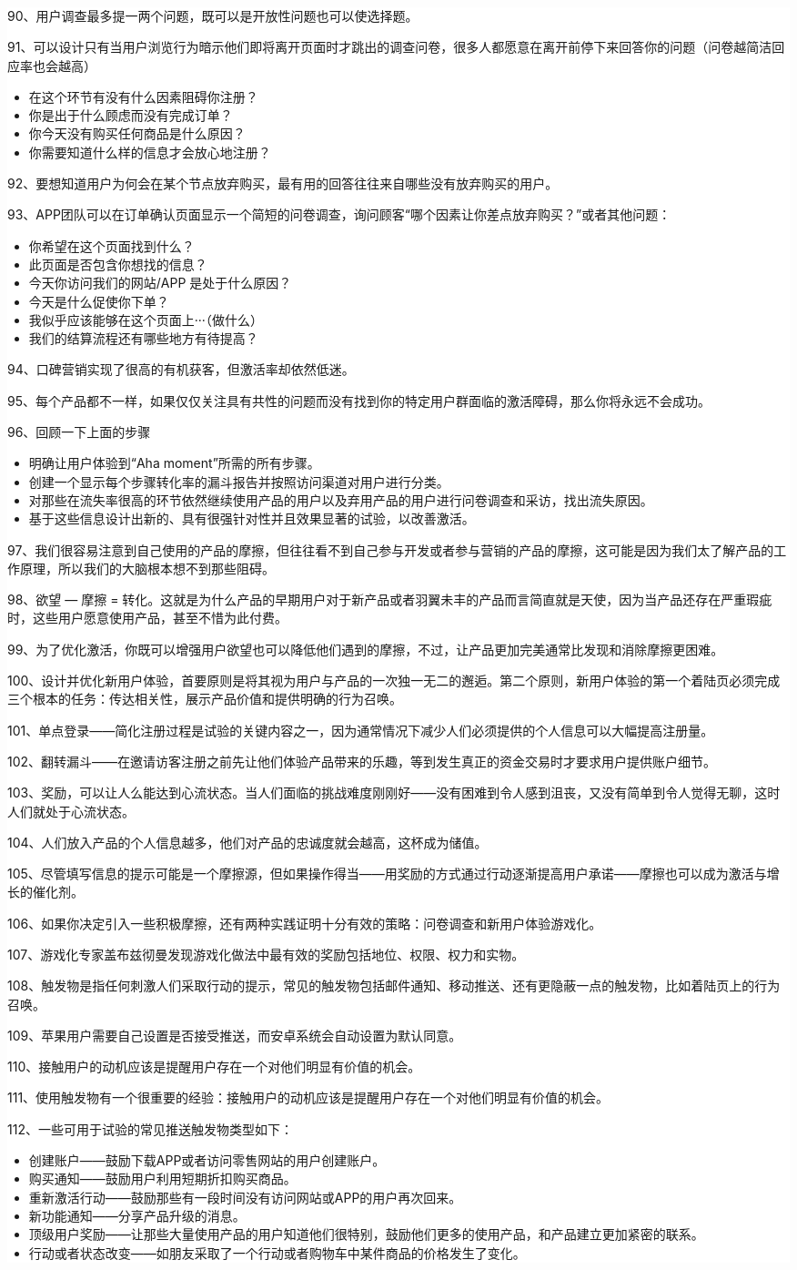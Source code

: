 90、用户调查最多提一两个问题，既可以是开放性问题也可以使选择题。

91、可以设计只有当用户浏览行为暗示他们即将离开页面时才跳出的调查问卷，很多人都愿意在离开前停下来回答你的问题（问卷越简洁回应率也会越高）
- 在这个环节有没有什么因素阻碍你注册？
- 你是出于什么顾虑而没有完成订单？
- 你今天没有购买任何商品是什么原因？
- 你需要知道什么样的信息才会放心地注册？

92、要想知道用户为何会在某个节点放弃购买，最有用的回答往往来自哪些没有放弃购买的用户。

93、APP团队可以在订单确认页面显示一个简短的问卷调查，询问顾客“哪个因素让你差点放弃购买？”或者其他问题：
- 你希望在这个页面找到什么？
- 此页面是否包含你想找的信息？
- 今天你访问我们的网站/APP 是处于什么原因？
- 今天是什么促使你下单？
- 我似乎应该能够在这个页面上···（做什么）
- 我们的结算流程还有哪些地方有待提高？

94、口碑营销实现了很高的有机获客，但激活率却依然低迷。

95、每个产品都不一样，如果仅仅关注具有共性的问题而没有找到你的特定用户群面临的激活障碍，那么你将永远不会成功。

96、回顾一下上面的步骤
- 明确让用户体验到“Aha moment”所需的所有步骤。
- 创建一个显示每个步骤转化率的漏斗报告并按照访问渠道对用户进行分类。
- 对那些在流失率很高的环节依然继续使用产品的用户以及弃用产品的用户进行问卷调查和采访，找出流失原因。
- 基于这些信息设计出新的、具有很强针对性并且效果显著的试验，以改善激活。

97、我们很容易注意到自己使用的产品的摩擦，但往往看不到自己参与开发或者参与营销的产品的摩擦，这可能是因为我们太了解产品的工作原理，所以我们的大脑根本想不到那些阻碍。

98、欲望 — 摩擦 = 转化。这就是为什么产品的早期用户对于新产品或者羽翼未丰的产品而言简直就是天使，因为当产品还存在严重瑕疵时，这些用户愿意使用产品，甚至不惜为此付费。

99、为了优化激活，你既可以增强用户欲望也可以降低他们遇到的摩擦，不过，让产品更加完美通常比发现和消除摩擦更困难。

100、设计并优化新用户体验，首要原则是将其视为用户与产品的一次独一无二的邂逅。第二个原则，新用户体验的第一个着陆页必须完成三个根本的任务：传达相关性，展示产品价值和提供明确的行为召唤。

101、单点登录——简化注册过程是试验的关键内容之一，因为通常情况下减少人们必须提供的个人信息可以大幅提高注册量。

102、翻转漏斗——在邀请访客注册之前先让他们体验产品带来的乐趣，等到发生真正的资金交易时才要求用户提供账户细节。

103、奖励，可以让人么能达到心流状态。当人们面临的挑战难度刚刚好——没有困难到令人感到沮丧，又没有简单到令人觉得无聊，这时人们就处于心流状态。

104、人们放入产品的个人信息越多，他们对产品的忠诚度就会越高，这杯成为储值。

105、尽管填写信息的提示可能是一个摩擦源，但如果操作得当——用奖励的方式通过行动逐渐提高用户承诺——摩擦也可以成为激活与增长的催化剂。

106、如果你决定引入一些积极摩擦，还有两种实践证明十分有效的策略：问卷调查和新用户体验游戏化。

107、游戏化专家盖布兹彻曼发现游戏化做法中最有效的奖励包括地位、权限、权力和实物。

108、触发物是指任何刺激人们采取行动的提示，常见的触发物包括邮件通知、移动推送、还有更隐蔽一点的触发物，比如着陆页上的行为召唤。

109、苹果用户需要自己设置是否接受推送，而安卓系统会自动设置为默认同意。

110、接触用户的动机应该是提醒用户存在一个对他们明显有价值的机会。

111、使用触发物有一个很重要的经验：接触用户的动机应该是提醒用户存在一个对他们明显有价值的机会。

112、一些可用于试验的常见推送触发物类型如下：
- 创建账户——鼓励下载APP或者访问零售网站的用户创建账户。
- 购买通知——鼓励用户利用短期折扣购买商品。
- 重新激活行动——鼓励那些有一段时间没有访问网站或APP的用户再次回来。
- 新功能通知——分享产品升级的消息。
- 顶级用户奖励——让那些大量使用产品的用户知道他们很特别，鼓励他们更多的使用产品，和产品建立更加紧密的联系。
- 行动或者状态改变——如朋友采取了一个行动或者购物车中某件商品的价格发生了变化。
